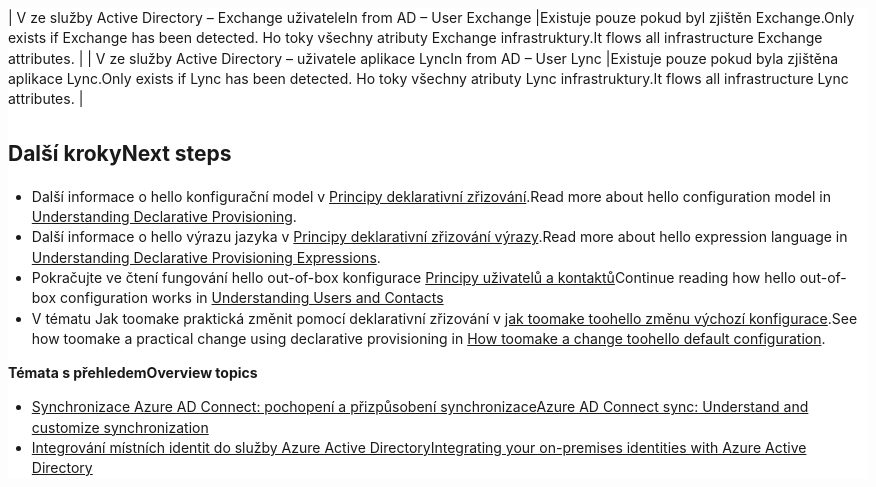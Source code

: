| <span data-ttu-id="9c5eb-334">V ze služby Active Directory – Exchange uživatele</span><span class="sxs-lookup"><span data-stu-id="9c5eb-334">In from AD – User Exchange</span></span> |<span data-ttu-id="9c5eb-335">Existuje pouze pokud byl zjištěn Exchange.</span><span class="sxs-lookup"><span data-stu-id="9c5eb-335">Only exists if Exchange has been detected.</span></span> <span data-ttu-id="9c5eb-336">Ho toky všechny atributy Exchange infrastruktury.</span><span class="sxs-lookup"><span data-stu-id="9c5eb-336">It flows all infrastructure Exchange attributes.</span></span> |
| <span data-ttu-id="9c5eb-337">V ze služby Active Directory – uživatele aplikace Lync</span><span class="sxs-lookup"><span data-stu-id="9c5eb-337">In from AD – User Lync</span></span> |<span data-ttu-id="9c5eb-338">Existuje pouze pokud byla zjištěna aplikace Lync.</span><span class="sxs-lookup"><span data-stu-id="9c5eb-338">Only exists if Lync has been detected.</span></span> <span data-ttu-id="9c5eb-339">Ho toky všechny atributy Lync infrastruktury.</span><span class="sxs-lookup"><span data-stu-id="9c5eb-339">It flows all infrastructure Lync attributes.</span></span> |

## <a name="next-steps"></a><span data-ttu-id="9c5eb-340">Další kroky</span><span class="sxs-lookup"><span data-stu-id="9c5eb-340">Next steps</span></span>
* <span data-ttu-id="9c5eb-341">Další informace o hello konfigurační model v [Principy deklarativní zřizování](active-directory-aadconnectsync-understanding-declarative-provisioning.md).</span><span class="sxs-lookup"><span data-stu-id="9c5eb-341">Read more about hello configuration model in [Understanding Declarative Provisioning](active-directory-aadconnectsync-understanding-declarative-provisioning.md).</span></span>
* <span data-ttu-id="9c5eb-342">Další informace o hello výrazu jazyka v [Principy deklarativní zřizování výrazy](active-directory-aadconnectsync-understanding-declarative-provisioning-expressions.md).</span><span class="sxs-lookup"><span data-stu-id="9c5eb-342">Read more about hello expression language in [Understanding Declarative Provisioning Expressions](active-directory-aadconnectsync-understanding-declarative-provisioning-expressions.md).</span></span>
* <span data-ttu-id="9c5eb-343">Pokračujte ve čtení fungování hello out-of-box konfigurace [Principy uživatelů a kontaktů](active-directory-aadconnectsync-understanding-users-and-contacts.md)</span><span class="sxs-lookup"><span data-stu-id="9c5eb-343">Continue reading how hello out-of-box configuration works in [Understanding Users and Contacts](active-directory-aadconnectsync-understanding-users-and-contacts.md)</span></span>
* <span data-ttu-id="9c5eb-344">V tématu Jak toomake praktická změnit pomocí deklarativní zřizování v [jak toomake toohello změnu výchozí konfigurace](active-directory-aadconnectsync-change-the-configuration.md).</span><span class="sxs-lookup"><span data-stu-id="9c5eb-344">See how toomake a practical change using declarative provisioning in [How toomake a change toohello default configuration](active-directory-aadconnectsync-change-the-configuration.md).</span></span>

<span data-ttu-id="9c5eb-345">**Témata s přehledem**</span><span class="sxs-lookup"><span data-stu-id="9c5eb-345">**Overview topics**</span></span>

* [<span data-ttu-id="9c5eb-346">Synchronizace Azure AD Connect: pochopení a přizpůsobení synchronizace</span><span class="sxs-lookup"><span data-stu-id="9c5eb-346">Azure AD Connect sync: Understand and customize synchronization</span></span>](active-directory-aadconnectsync-whatis.md)
* [<span data-ttu-id="9c5eb-347">Integrování místních identit do služby Azure Active Directory</span><span class="sxs-lookup"><span data-stu-id="9c5eb-347">Integrating your on-premises identities with Azure Active Directory</span></span>](active-directory-aadconnect.md)

